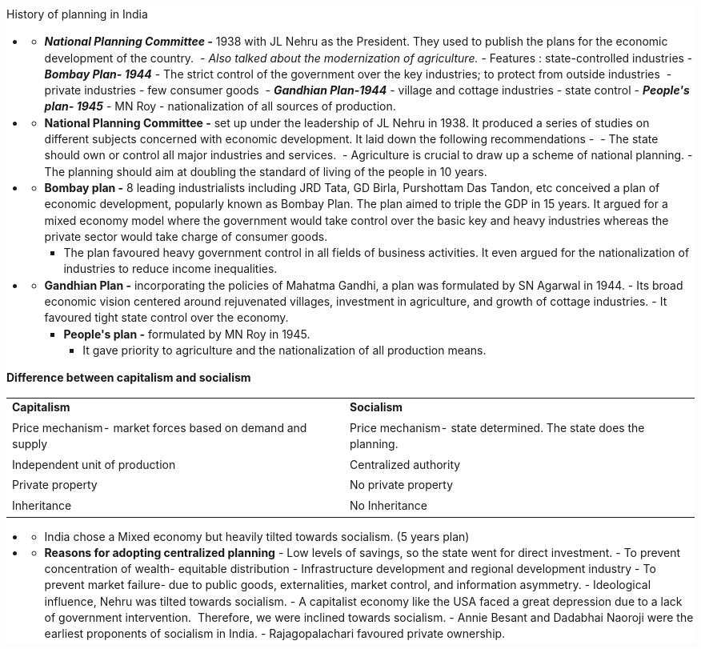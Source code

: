 History of planning in India

- - **_National Planning Committee -_** 1938 with JL Nehru as the President. They used to publish the plans for the economic development of the country. 
        - _Also talked about the modernization of agriculture._
        - Features : state-controlled industries
            - **_Bombay Plan- 1944_**
                - The strict control of the government over the key industries; to protect from outside industries 
                - private industries - few consumer goods 
            - **_Gandhian Plan-1944_**
                - village and cottage industries - state control
            - **_People's plan- 1945_**
                - MN Roy - nationalization of all sources of production. 

- - **National Planning Committee -** set up under the leadership of JL Nehru in 1938. It produced a series of studies on different subjects concerned with economic development. It laid down the following recommendations - 
        - The state should own or control all major industries and services. 
        - Agriculture is crucial to draw up a scheme of national planning.
        - The planning should aim at doubling the standard of living of the people in 10 years. 

- - **Bombay plan -** 8 leading industrialists including JRD Tata, GD Birla, Purshottam Das Tandon, etc conceived a plan of economic development, popularly known as Bombay Plan. The plan aimed to triple the GDP in 15 years. It argued for a mixed economy model where the government would take control over the basic key and heavy industries whereas the private sector would take charge of consumer goods.
    - The plan favoured heavy government control in all fields of business activities. It even argued for the nationalization of industries to reduce income inequalities.

- - **Gandhian Plan -** incorporating the policies of Mahatma Gandhi, a plan was formulated by SN Agarwal in 1944.
        - Its broad economic vision centered around rejuvenated villages, investment in agriculture, and growth of cottage industries.
        - It favoured tight state control over the economy.
    - **People's plan -** formulated by MN Roy in 1945.
        - It gave priority to agriculture and the nationalization of all production means. 

**Difference between capitalism and socialism**

|   |   |
|---|---|
|**Capitalism**|**Socialism**|
|Price mechanism- market forces based on demand and supply|Price mechanism- state determined. The state does the planning.|
|Independent unit of production|Centralized authority|
|Private property|No private property|
|Inheritance|No Inheritance|

- - India chose a Mixed economy but heavily tilted towards socialism. (5 years plan)

- - **Reasons for adopting centralized planning**
        - Low levels of savings, so the state went for direct investment.
        - To prevent concentration of wealth- equitable distribution
        - Infrastructure development and regional development industry
        - To prevent market failure- due to public goods, externalities, market control, and information asymmetry.
        - Ideological influence, Nehru was tilted towards socialism.
        - A capitalist economy like the USA faced a great depression due to a lack of government intervention.  Therefore, we were inclined towards socialism.
        - Annie Besant and Dadabhai Naoroji were the earliest proponents of socialism in India.
        - Rajagopalachari favoured private ownership.

